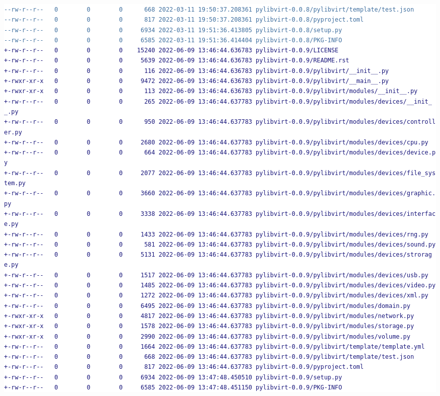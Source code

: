 ```diff
--rw-r--r--   0        0        0      668 2022-03-11 19:50:37.208361 pylibvirt-0.0.8/pylibvirt/template/test.json
--rw-r--r--   0        0        0      817 2022-03-11 19:50:37.208361 pylibvirt-0.0.8/pyproject.toml
--rw-r--r--   0        0        0     6934 2022-03-11 19:51:36.413805 pylibvirt-0.0.8/setup.py
--rw-r--r--   0        0        0     6585 2022-03-11 19:51:36.414404 pylibvirt-0.0.8/PKG-INFO
+-rw-r--r--   0        0        0    15240 2022-06-09 13:46:44.636783 pylibvirt-0.0.9/LICENSE
+-rw-r--r--   0        0        0     5639 2022-06-09 13:46:44.636783 pylibvirt-0.0.9/README.rst
+-rw-r--r--   0        0        0      116 2022-06-09 13:46:44.636783 pylibvirt-0.0.9/pylibvirt/__init__.py
+-rwxr-xr-x   0        0        0     9472 2022-06-09 13:46:44.636783 pylibvirt-0.0.9/pylibvirt/__main__.py
+-rwxr-xr-x   0        0        0      113 2022-06-09 13:46:44.636783 pylibvirt-0.0.9/pylibvirt/modules/__init__.py
+-rw-r--r--   0        0        0      265 2022-06-09 13:46:44.637783 pylibvirt-0.0.9/pylibvirt/modules/devices/__init__.py
+-rw-r--r--   0        0        0      950 2022-06-09 13:46:44.637783 pylibvirt-0.0.9/pylibvirt/modules/devices/controller.py
+-rw-r--r--   0        0        0     2680 2022-06-09 13:46:44.637783 pylibvirt-0.0.9/pylibvirt/modules/devices/cpu.py
+-rw-r--r--   0        0        0      664 2022-06-09 13:46:44.637783 pylibvirt-0.0.9/pylibvirt/modules/devices/device.py
+-rw-r--r--   0        0        0     2077 2022-06-09 13:46:44.637783 pylibvirt-0.0.9/pylibvirt/modules/devices/file_system.py
+-rw-r--r--   0        0        0     3660 2022-06-09 13:46:44.637783 pylibvirt-0.0.9/pylibvirt/modules/devices/graphic.py
+-rw-r--r--   0        0        0     3338 2022-06-09 13:46:44.637783 pylibvirt-0.0.9/pylibvirt/modules/devices/interface.py
+-rw-r--r--   0        0        0     1433 2022-06-09 13:46:44.637783 pylibvirt-0.0.9/pylibvirt/modules/devices/rng.py
+-rw-r--r--   0        0        0      581 2022-06-09 13:46:44.637783 pylibvirt-0.0.9/pylibvirt/modules/devices/sound.py
+-rw-r--r--   0        0        0     5131 2022-06-09 13:46:44.637783 pylibvirt-0.0.9/pylibvirt/modules/devices/strorage.py
+-rw-r--r--   0        0        0     1517 2022-06-09 13:46:44.637783 pylibvirt-0.0.9/pylibvirt/modules/devices/usb.py
+-rw-r--r--   0        0        0     1485 2022-06-09 13:46:44.637783 pylibvirt-0.0.9/pylibvirt/modules/devices/video.py
+-rw-r--r--   0        0        0     1272 2022-06-09 13:46:44.637783 pylibvirt-0.0.9/pylibvirt/modules/devices/xml.py
+-rw-r--r--   0        0        0     6495 2022-06-09 13:46:44.637783 pylibvirt-0.0.9/pylibvirt/modules/domain.py
+-rwxr-xr-x   0        0        0     4817 2022-06-09 13:46:44.637783 pylibvirt-0.0.9/pylibvirt/modules/network.py
+-rwxr-xr-x   0        0        0     1578 2022-06-09 13:46:44.637783 pylibvirt-0.0.9/pylibvirt/modules/storage.py
+-rwxr-xr-x   0        0        0     2990 2022-06-09 13:46:44.637783 pylibvirt-0.0.9/pylibvirt/modules/volume.py
+-rw-r--r--   0        0        0     1664 2022-06-09 13:46:44.637783 pylibvirt-0.0.9/pylibvirt/template/template.yml
+-rw-r--r--   0        0        0      668 2022-06-09 13:46:44.637783 pylibvirt-0.0.9/pylibvirt/template/test.json
+-rw-r--r--   0        0        0      817 2022-06-09 13:46:44.637783 pylibvirt-0.0.9/pyproject.toml
+-rw-r--r--   0        0        0     6934 2022-06-09 13:47:48.450510 pylibvirt-0.0.9/setup.py
+-rw-r--r--   0        0        0     6585 2022-06-09 13:47:48.451150 pylibvirt-0.0.9/PKG-INFO
```
